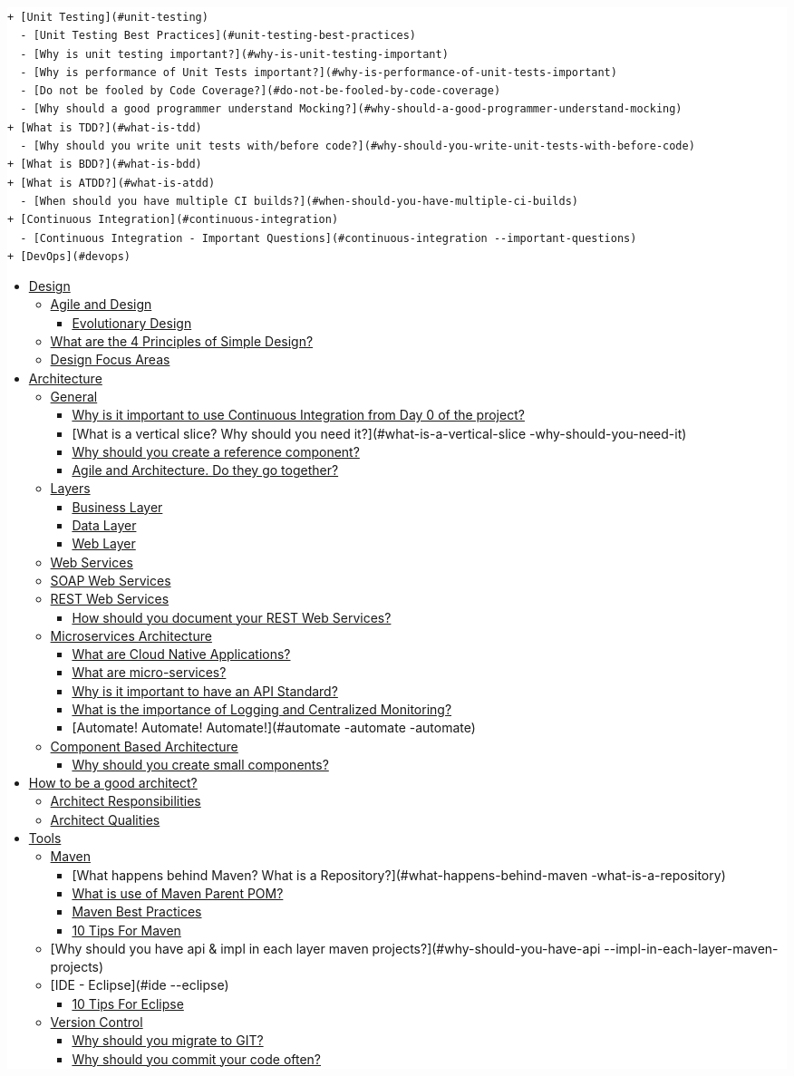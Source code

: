     + [Unit Testing](#unit-testing)
      - [Unit Testing Best Practices](#unit-testing-best-practices)
      - [Why is unit testing important?](#why-is-unit-testing-important)
      - [Why is performance of Unit Tests important?](#why-is-performance-of-unit-tests-important)
      - [Do not be fooled by Code Coverage?](#do-not-be-fooled-by-code-coverage)
      - [Why should a good programmer understand Mocking?](#why-should-a-good-programmer-understand-mocking)
    + [What is TDD?](#what-is-tdd)
      - [Why should you write unit tests with/before code?](#why-should-you-write-unit-tests-with-before-code)
    + [What is BDD?](#what-is-bdd)
    + [What is ATDD?](#what-is-atdd)
      - [When should you have multiple CI builds?](#when-should-you-have-multiple-ci-builds)
    + [Continuous Integration](#continuous-integration)
      - [Continuous Integration - Important Questions](#continuous-integration --important-questions)
    + [DevOps](#devops)
  * [Design](#design)
    + [Agile and Design](#agile-and-design)
      - [Evolutionary Design](#evolutionary-design)
    + [What are the 4 Principles of Simple Design?](#what-are-the-4-principles-of-simple-design)
    + [Design Focus Areas](#design-focus-areas)
  * [Architecture](#architecture)
    + [General](#general)
      - [Why is it important to use Continuous Integration from Day 0 of the project?](#why-is-it-important-to-use-continuous-integration-from-day-0-of-the-project)
      - [What is a vertical slice? Why should you need it?](#what-is-a-vertical-slice -why-should-you-need-it)
      - [Why should you create a reference component?](#why-should-you-create-a-reference-component)
      - [Agile and Architecture. Do they go together?](#agile-and-architecture-do-they-go-together)
    + [Layers](#layers)
      - [Business Layer](#business-layer)
      - [Data Layer](#data-layer)
      - [Web Layer](#web-layer)
    + [Web Services](#web-services)
    + [SOAP Web Services](#soap-web-services)
    + [REST Web Services](#rest-web-services)
      - [How should you document your REST Web Services?](#how-should-you-document-your-rest-web-services)
    + [Microservices Architecture](#microservices-architecture)
      - [What are Cloud Native Applications?](#what-are-cloud-native-applications)
      - [What are micro-services?](#what-are-micro-services)
      - [Why is it important to have an API Standard?](#why-is-it-important-to-have-an-api-standard)
      - [What is the importance of Logging and Centralized Monitoring?](#what-is-the-importance-of-logging-and-centralized-monitoring)
      - [Automate! Automate! Automate!](#automate -automate -automate)
    + [Component Based Architecture](#component-based-architecture)
      - [Why should you create small components?](#why-should-you-create-small-components)
  * [How to be a good architect?](#how-to-be-a-good-architect)
    + [Architect Responsibilities](#architect-responsibilities)
    + [Architect Qualities](#architect-qualities)
  * [Tools](#tools)
    + [Maven](#maven)
      - [What happens behind Maven? What is a Repository?](#what-happens-behind-maven -what-is-a-repository)
      - [What is use of Maven Parent POM?](#what-is-use-of-maven-parent-pom)
      - [Maven Best Practices](#maven-best-practices)
      - [10 Tips For Maven](#10-tips-for-maven)
    + [Why should you have api & impl in each layer maven projects?](#why-should-you-have-api --impl-in-each-layer-maven-projects)
    + [IDE - Eclipse](#ide --eclipse)
      - [10 Tips For Eclipse](#10-tips-for-eclipse)
    + [Version Control](#version-control)
      - [Why should you migrate to GIT?](#why-should-you-migrate-to-git)
      - [Why should you commit your code often?](#why-should-you-commit-your-code-often)